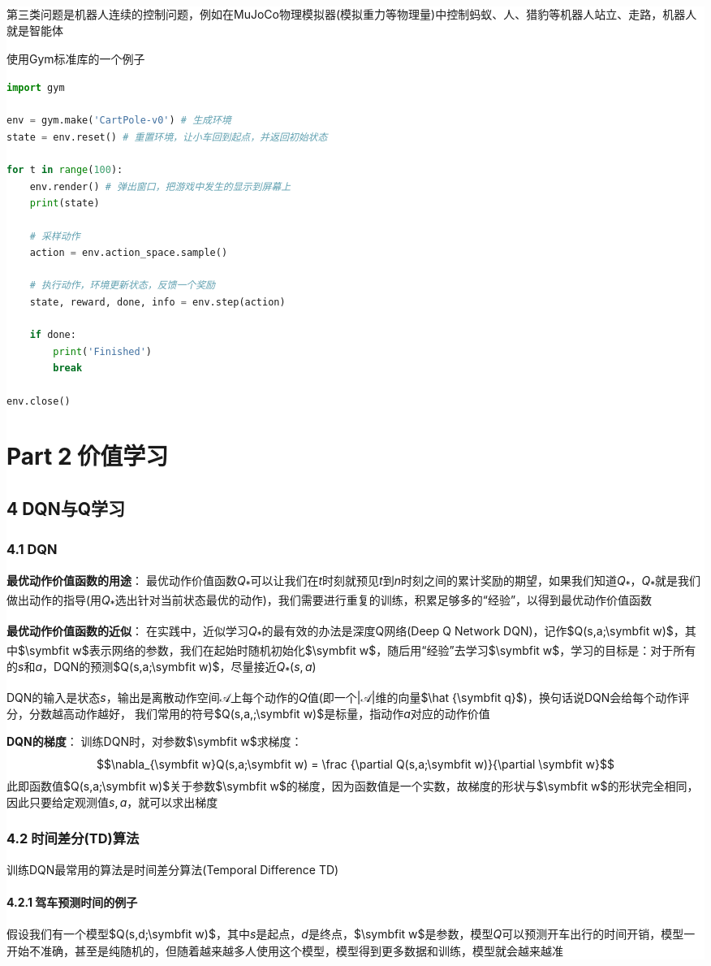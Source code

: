 第三类问题是机器人连续的控制问题，例如在MuJoCo物理模拟器(模拟重力等物理量)中控制蚂蚁、人、猎豹等机器人站立、走路，机器人就是智能体

使用Gym标准库的一个例子
```python
import gym

env = gym.make('CartPole-v0') # 生成环境
state = env.reset() # 重置环境，让小车回到起点，并返回初始状态

for t in range(100):
	env.render() # 弹出窗口，把游戏中发生的显示到屏幕上
	print(state)

	# 采样动作
	action = env.action_space.sample()

	# 执行动作，环境更新状态，反馈一个奖励
	state, reward, done, info = env.step(action) 

	if done:
		print('Finished')
		break

env.close()
```
# Part 2 价值学习
## 4 DQN与Q学习
### 4.1 DQN
**最优动作价值函数的用途**：
最优动作价值函数$Q_*$可以让我们在$t$时刻就预见$t$到$n$时刻之间的累计奖励的期望，如果我们知道$Q_*$，$Q_*$就是我们做出动作的指导(用$Q_*$选出针对当前状态最优的动作)，我们需要进行重复的训练，积累足够多的“经验”，以得到最优动作价值函数

**最优动作价值函数的近似**：
在实践中，近似学习$Q_*$的最有效的办法是深度Q网络(Deep Q Network DQN)，记作$Q(s,a;\symbfit w)$，其中$\symbfit w$表示网络的参数，我们在起始时随机初始化$\symbfit w$，随后用“经验”去学习$\symbfit w$，学习的目标是：对于所有的$s$和$a$，DQN的预测$Q(s,a;\symbfit w)$，尽量接近$Q_*(s,a)$

DQN的输入是状态$s$，输出是离散动作空间$\mathcal A$上每个动作的$Q$值(即一个$|\mathcal A|$维的向量$\hat {\symbfit q}$)，换句话说DQN会给每个动作评分，分数越高动作越好，
我们常用的符号$Q(s,a,;\symbfit w)$是标量，指动作$a$对应的动作价值

**DQN的梯度**：
训练DQN时，对参数$\symbfit w$求梯度：
$$\nabla_{\symbfit w}Q(s,a;\symbfit w) = \frac {\partial Q(s,a;\symbfit w)}{\partial \symbfit w}$$
此即函数值$Q(s,a;\symbfit w)$关于参数$\symbfit w$的梯度，因为函数值是一个实数，故梯度的形状与$\symbfit w$的形状完全相同，因此只要给定观测值$s,a$，就可以求出梯度
### 4.2 时间差分(TD)算法
训练DQN最常用的算法是时间差分算法(Temporal Difference TD)
#### 4.2.1 驾车预测时间的例子
假设我们有一个模型$Q(s,d;\symbfit w)$，其中$s$是起点，$d$是终点，$\symbfit w$是参数，模型$Q$可以预测开车出行的时间开销，模型一开始不准确，甚至是纯随机的，但随着越来越多人使用这个模型，模型得到更多数据和训练，模型就会越来越准
